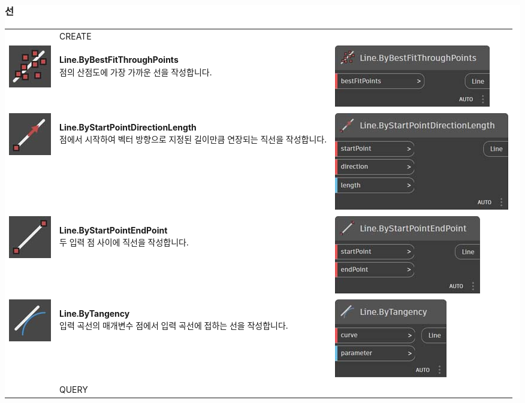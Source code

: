 ### 선

|                                                     |                                                                                                                                                          |                                                                  |
| --------------------------------------------------- | -------------------------------------------------------------------------------------------------------------------------------------------------------- | ---------------------------------------------------------------- |
|                                                     | CREATE                                                                                                                                                   |                                                                  |
| ![](images/5-1/Linebybestfitthroughpoints.jpg)      | <p><strong>Line.ByBestFitThroughPoints</strong><br>점의 산점도에 가장 가까운 선을 작성합니다.</p>                                       | ![](images/5-1/indexofnodes-linebybestfitthroughpoints.jpg)      |
| ![](images/5-1/Linebystartpointdirectionlength.jpg) | <p><strong>Line.ByStartPointDirectionLength</strong><br>점에서 시작하여 벡터 방향으로 지정된 길이만큼 연장되는 직선을 작성합니다.</p> | ![](images/5-1/indexofnodes-linebystartpointdirectionlength.jpg) |
| ![](<images/5-1/Linebystartpointendpoint (1).jpg>)  | <p><strong>Line.ByStartPointEndPoint</strong><br>두 입력 점 사이에 직선을 작성합니다.</p>                                                   | ![](images/5-1/indexofnodes-linebystartpointendpoint.jpg)        |
| ![](images/5-1/Linebytangency.jpg)                  | <p><strong>Line.ByTangency</strong><br>입력 곡선의 매개변수 점에서 입력 곡선에 접하는 선을 작성합니다.</p>               | ![](images/5-1/indexofnodes-linebytangency.jpg)                  |
|                                                     | QUERY                                                                                                                                                    |                                                                  |